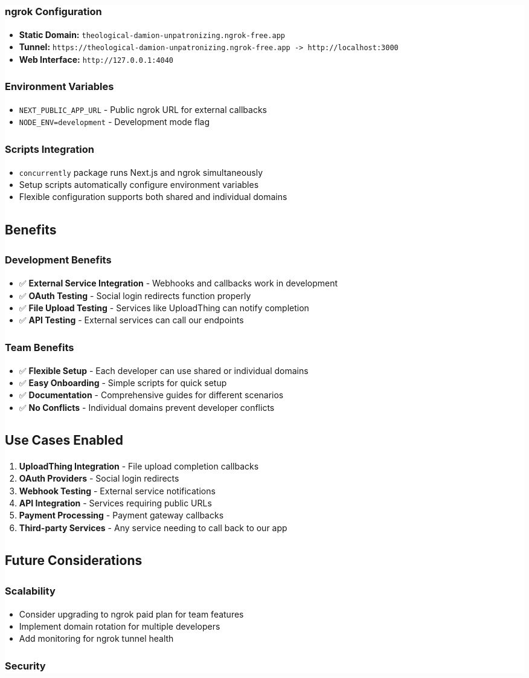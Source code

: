 ### ngrok Configuration

- **Static Domain:** `theological-damion-unpatronizing.ngrok-free.app`
- **Tunnel:** `https://theological-damion-unpatronizing.ngrok-free.app -> http://localhost:3000`
- **Web Interface:** `http://127.0.0.1:4040`

### Environment Variables

- `NEXT_PUBLIC_APP_URL` - Public ngrok URL for external callbacks
- `NODE_ENV=development` - Development mode flag

### Scripts Integration

- `concurrently` package runs Next.js and ngrok simultaneously
- Setup scripts automatically configure environment variables
- Flexible configuration supports both shared and individual domains

## Benefits

### Development Benefits

- ✅ **External Service Integration** - Webhooks and callbacks work in development
- ✅ **OAuth Testing** - Social login redirects function properly
- ✅ **File Upload Testing** - Services like UploadThing can notify completion
- ✅ **API Testing** - External services can call our endpoints

### Team Benefits

- ✅ **Flexible Setup** - Each developer can use shared or individual domains
- ✅ **Easy Onboarding** - Simple scripts for quick setup
- ✅ **Documentation** - Comprehensive guides for different scenarios
- ✅ **No Conflicts** - Individual domains prevent developer conflicts

## Use Cases Enabled

1. **UploadThing Integration** - File upload completion callbacks
2. **OAuth Providers** - Social login redirects
3. **Webhook Testing** - External service notifications
4. **API Integration** - Services requiring public URLs
5. **Payment Processing** - Payment gateway callbacks
6. **Third-party Services** - Any service needing to call back to our app

## Future Considerations

### Scalability

- Consider upgrading to ngrok paid plan for team features
- Implement domain rotation for multiple developers
- Add monitoring for ngrok tunnel health

### Security
